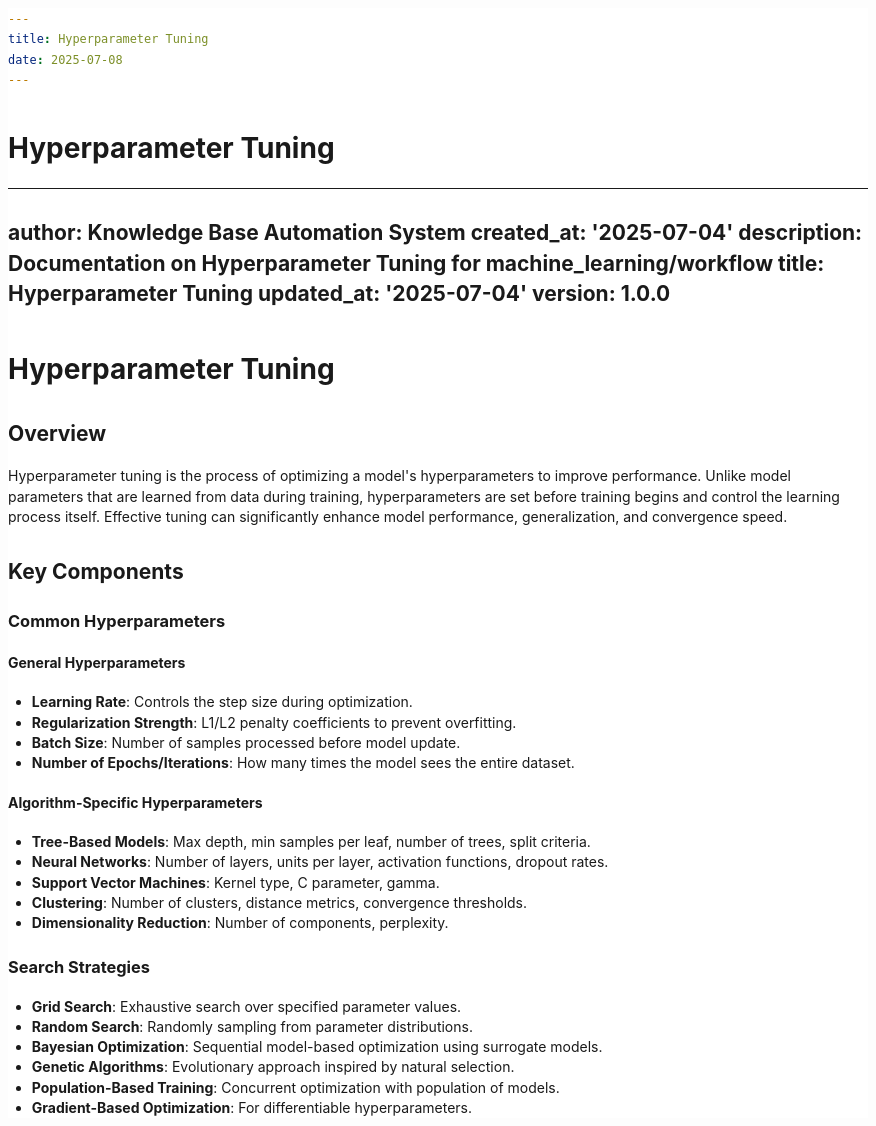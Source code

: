 ```yaml
---
title: Hyperparameter Tuning
date: 2025-07-08
---
```


# Hyperparameter Tuning

---
author: Knowledge Base Automation System
created_at: '2025-07-04'
description: Documentation on Hyperparameter Tuning for machine_learning/workflow
title: Hyperparameter Tuning
updated_at: '2025-07-04'
version: 1.0.0
---

# Hyperparameter Tuning

## Overview
Hyperparameter tuning is the process of optimizing a model's hyperparameters to improve performance. Unlike model parameters that are learned from data during training, hyperparameters are set before training begins and control the learning process itself. Effective tuning can significantly enhance model performance, generalization, and convergence speed.

## Key Components

### Common Hyperparameters

#### General Hyperparameters
- **Learning Rate**: Controls the step size during optimization.
- **Regularization Strength**: L1/L2 penalty coefficients to prevent overfitting.
- **Batch Size**: Number of samples processed before model update.
- **Number of Epochs/Iterations**: How many times the model sees the entire dataset.

#### Algorithm-Specific Hyperparameters
- **Tree-Based Models**: Max depth, min samples per leaf, number of trees, split criteria.
- **Neural Networks**: Number of layers, units per layer, activation functions, dropout rates.
- **Support Vector Machines**: Kernel type, C parameter, gamma.
- **Clustering**: Number of clusters, distance metrics, convergence thresholds.
- **Dimensionality Reduction**: Number of components, perplexity.

### Search Strategies
- **Grid Search**: Exhaustive search over specified parameter values.
- **Random Search**: Randomly sampling from parameter distributions.
- **Bayesian Optimization**: Sequential model-based optimization using surrogate models.
- **Genetic Algorithms**: Evolutionary approach inspired by natural selection.
- **Population-Based Training**: Concurrent optimization with population of models.
- **Gradient-Based Optimization**: For differentiable hyperparameters.
